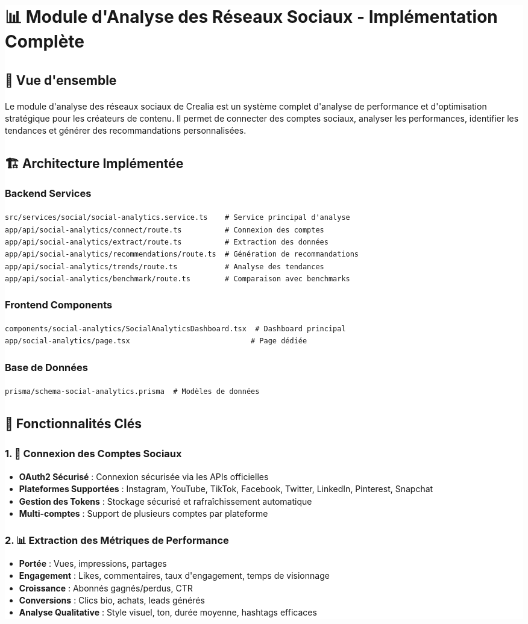 # 📊 Module d'Analyse des Réseaux Sociaux - Implémentation Complète

## 🎯 Vue d'ensemble

Le module d'analyse des réseaux sociaux de Crealia est un système complet d'analyse de performance et d'optimisation stratégique pour les créateurs de contenu. Il permet de connecter des comptes sociaux, analyser les performances, identifier les tendances et générer des recommandations personnalisées.

## 🏗️ Architecture Implémentée

### Backend Services
```
src/services/social/social-analytics.service.ts    # Service principal d'analyse
app/api/social-analytics/connect/route.ts          # Connexion des comptes
app/api/social-analytics/extract/route.ts          # Extraction des données
app/api/social-analytics/recommendations/route.ts  # Génération de recommandations
app/api/social-analytics/trends/route.ts           # Analyse des tendances
app/api/social-analytics/benchmark/route.ts        # Comparaison avec benchmarks
```

### Frontend Components
```
components/social-analytics/SocialAnalyticsDashboard.tsx  # Dashboard principal
app/social-analytics/page.tsx                            # Page dédiée
```

### Base de Données
```
prisma/schema-social-analytics.prisma  # Modèles de données
```

## 🎯 Fonctionnalités Clés

### 1. 🔗 Connexion des Comptes Sociaux
- **OAuth2 Sécurisé** : Connexion sécurisée via les APIs officielles
- **Plateformes Supportées** : Instagram, YouTube, TikTok, Facebook, Twitter, LinkedIn, Pinterest, Snapchat
- **Gestion des Tokens** : Stockage sécurisé et rafraîchissement automatique
- **Multi-comptes** : Support de plusieurs comptes par plateforme

### 2. 📊 Extraction des Métriques de Performance
- **Portée** : Vues, impressions, partages
- **Engagement** : Likes, commentaires, taux d'engagement, temps de visionnage
- **Croissance** : Abonnés gagnés/perdus, CTR
- **Conversions** : Clics bio, achats, leads générés
- **Analyse Qualitative** : Style visuel, ton, durée moyenne, hashtags efficaces

